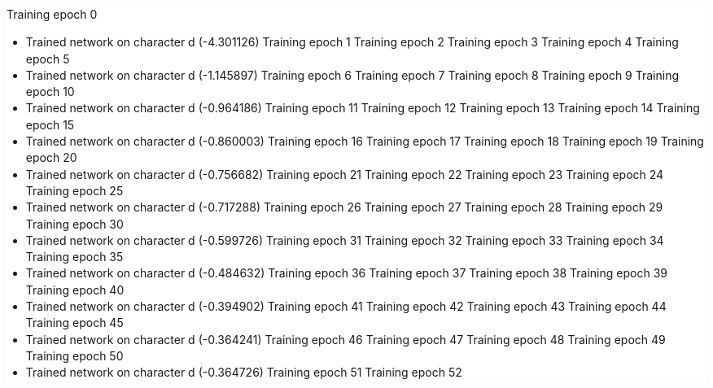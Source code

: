 Training epoch 0
* Trained network on character d (-4.301126) 
Training epoch 1
Training epoch 2
Training epoch 3
Training epoch 4
Training epoch 5
* Trained network on character d (-1.145897) 
Training epoch 6
Training epoch 7
Training epoch 8
Training epoch 9
Training epoch 10
* Trained network on character d (-0.964186) 
Training epoch 11
Training epoch 12
Training epoch 13
Training epoch 14
Training epoch 15
* Trained network on character d (-0.860003) 
Training epoch 16
Training epoch 17
Training epoch 18
Training epoch 19
Training epoch 20
* Trained network on character d (-0.756682) 
Training epoch 21
Training epoch 22
Training epoch 23
Training epoch 24
Training epoch 25
* Trained network on character d (-0.717288) 
Training epoch 26
Training epoch 27
Training epoch 28
Training epoch 29
Training epoch 30
* Trained network on character d (-0.599726) 
Training epoch 31
Training epoch 32
Training epoch 33
Training epoch 34
Training epoch 35
* Trained network on character d (-0.484632) 
Training epoch 36
Training epoch 37
Training epoch 38
Training epoch 39
Training epoch 40
* Trained network on character d (-0.394902) 
Training epoch 41
Training epoch 42
Training epoch 43
Training epoch 44
Training epoch 45
* Trained network on character d (-0.364241) 
Training epoch 46
Training epoch 47
Training epoch 48
Training epoch 49
Training epoch 50
* Trained network on character d (-0.364726) 
Training epoch 51
Training epoch 52